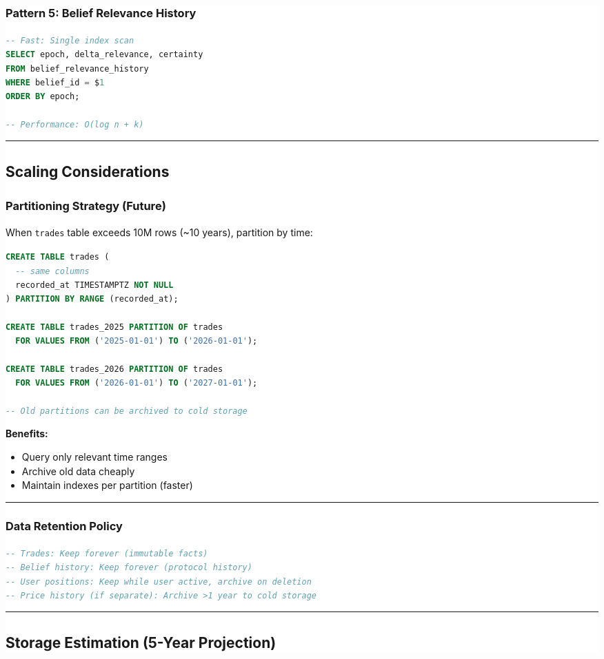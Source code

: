 ### **Pattern 5: Belief Relevance History**
```sql
-- Fast: Single index scan
SELECT epoch, delta_relevance, certainty
FROM belief_relevance_history
WHERE belief_id = $1
ORDER BY epoch;

-- Performance: O(log n + k)
```

---

## Scaling Considerations

### **Partitioning Strategy (Future)**

When `trades` table exceeds 10M rows (~10 years), partition by time:

```sql
CREATE TABLE trades (
  -- same columns
  recorded_at TIMESTAMPTZ NOT NULL
) PARTITION BY RANGE (recorded_at);

CREATE TABLE trades_2025 PARTITION OF trades
  FOR VALUES FROM ('2025-01-01') TO ('2026-01-01');

CREATE TABLE trades_2026 PARTITION OF trades
  FOR VALUES FROM ('2026-01-01') TO ('2027-01-01');

-- Old partitions can be archived to cold storage
```

**Benefits:**
- Query only relevant time ranges
- Archive old data cheaply
- Maintain indexes per partition (faster)

---

### **Data Retention Policy**

```sql
-- Trades: Keep forever (immutable facts)
-- Belief history: Keep forever (protocol history)
-- User positions: Keep while user active, archive on deletion
-- Price history (if separate): Archive >1 year to cold storage
```

---

## Storage Estimation (5-Year Projection)
